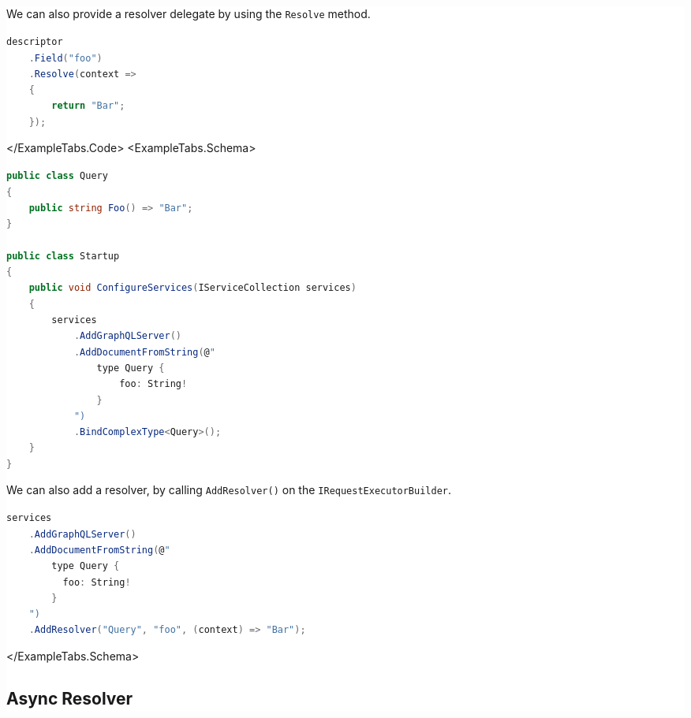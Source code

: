 ```csharp
```

We can also provide a resolver delegate by using the `Resolve` method.

```csharp
descriptor
    .Field("foo")
    .Resolve(context =>
    {
        return "Bar";
    });
```

</ExampleTabs.Code>
<ExampleTabs.Schema>

```csharp
public class Query
{
    public string Foo() => "Bar";
}

public class Startup
{
    public void ConfigureServices(IServiceCollection services)
    {
        services
            .AddGraphQLServer()
            .AddDocumentFromString(@"
                type Query {
                    foo: String!
                }
            ")
            .BindComplexType<Query>();
    }
}
```

We can also add a resolver, by calling `AddResolver()` on the `IRequestExecutorBuilder`.

```csharp
services
    .AddGraphQLServer()
    .AddDocumentFromString(@"
        type Query {
          foo: String!
        }
    ")
    .AddResolver("Query", "foo", (context) => "Bar");
```

</ExampleTabs.Schema>
</ExampleTabs>

## Async Resolver
